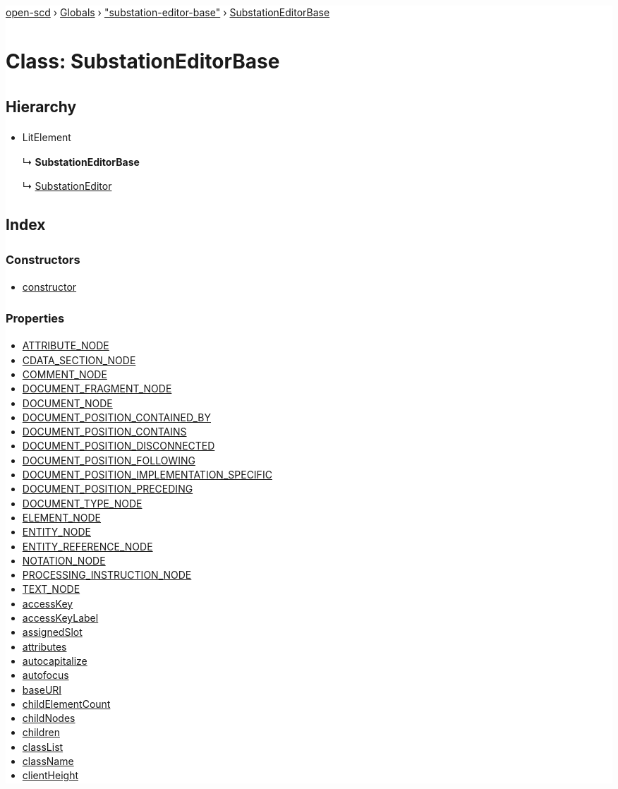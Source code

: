 [open-scd](../README.md) › [Globals](../globals.md) › ["substation-editor-base"](../modules/_substation_editor_base_.md) › [SubstationEditorBase](_substation_editor_base_.substationeditorbase.md)

# Class: SubstationEditorBase

## Hierarchy

* LitElement

  ↳ **SubstationEditorBase**

  ↳ [SubstationEditor](_substation_editor_.substationeditor.md)

## Index

### Constructors

* [constructor](_substation_editor_base_.substationeditorbase.md#constructor)

### Properties

* [ATTRIBUTE_NODE](_substation_editor_base_.substationeditorbase.md#readonly-attribute_node)
* [CDATA_SECTION_NODE](_substation_editor_base_.substationeditorbase.md#readonly-cdata_section_node)
* [COMMENT_NODE](_substation_editor_base_.substationeditorbase.md#readonly-comment_node)
* [DOCUMENT_FRAGMENT_NODE](_substation_editor_base_.substationeditorbase.md#readonly-document_fragment_node)
* [DOCUMENT_NODE](_substation_editor_base_.substationeditorbase.md#readonly-document_node)
* [DOCUMENT_POSITION_CONTAINED_BY](_substation_editor_base_.substationeditorbase.md#readonly-document_position_contained_by)
* [DOCUMENT_POSITION_CONTAINS](_substation_editor_base_.substationeditorbase.md#readonly-document_position_contains)
* [DOCUMENT_POSITION_DISCONNECTED](_substation_editor_base_.substationeditorbase.md#readonly-document_position_disconnected)
* [DOCUMENT_POSITION_FOLLOWING](_substation_editor_base_.substationeditorbase.md#readonly-document_position_following)
* [DOCUMENT_POSITION_IMPLEMENTATION_SPECIFIC](_substation_editor_base_.substationeditorbase.md#readonly-document_position_implementation_specific)
* [DOCUMENT_POSITION_PRECEDING](_substation_editor_base_.substationeditorbase.md#readonly-document_position_preceding)
* [DOCUMENT_TYPE_NODE](_substation_editor_base_.substationeditorbase.md#readonly-document_type_node)
* [ELEMENT_NODE](_substation_editor_base_.substationeditorbase.md#readonly-element_node)
* [ENTITY_NODE](_substation_editor_base_.substationeditorbase.md#readonly-entity_node)
* [ENTITY_REFERENCE_NODE](_substation_editor_base_.substationeditorbase.md#readonly-entity_reference_node)
* [NOTATION_NODE](_substation_editor_base_.substationeditorbase.md#readonly-notation_node)
* [PROCESSING_INSTRUCTION_NODE](_substation_editor_base_.substationeditorbase.md#readonly-processing_instruction_node)
* [TEXT_NODE](_substation_editor_base_.substationeditorbase.md#readonly-text_node)
* [accessKey](_substation_editor_base_.substationeditorbase.md#accesskey)
* [accessKeyLabel](_substation_editor_base_.substationeditorbase.md#readonly-accesskeylabel)
* [assignedSlot](_substation_editor_base_.substationeditorbase.md#readonly-assignedslot)
* [attributes](_substation_editor_base_.substationeditorbase.md#readonly-attributes)
* [autocapitalize](_substation_editor_base_.substationeditorbase.md#autocapitalize)
* [autofocus](_substation_editor_base_.substationeditorbase.md#autofocus)
* [baseURI](_substation_editor_base_.substationeditorbase.md#readonly-baseuri)
* [childElementCount](_substation_editor_base_.substationeditorbase.md#readonly-childelementcount)
* [childNodes](_substation_editor_base_.substationeditorbase.md#readonly-childnodes)
* [children](_substation_editor_base_.substationeditorbase.md#readonly-children)
* [classList](_substation_editor_base_.substationeditorbase.md#readonly-classlist)
* [className](_substation_editor_base_.substationeditorbase.md#classname)
* [clientHeight](_substation_editor_base_.substationeditorbase.md#readonly-clientheight)
